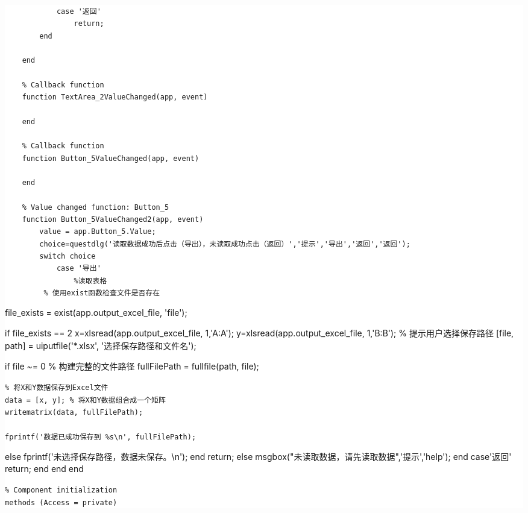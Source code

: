                case '返回'
                    return;
            end
           
        end

        % Callback function
        function TextArea_2ValueChanged(app, event)
       
        end

        % Callback function
        function Button_5ValueChanged(app, event)

        end

        % Value changed function: Button_5
        function Button_5ValueChanged2(app, event)
            value = app.Button_5.Value;
            choice=questdlg('读取数据成功后点击（导出），未读取成功点击（返回）','提示','导出','返回','返回');
            switch choice
                case '导出'
                    %读取表格
             % 使用exist函数检查文件是否存在
file_exists = exist(app.output_excel_file, 'file');

if file_exists == 2
            x=xlsread(app.output_excel_file, 1,'A:A');
            y=xlsread(app.output_excel_file, 1,'B:B');
            % 提示用户选择保存路径
[file, path] = uiputfile('*.xlsx', '选择保存路径和文件名');

if file ~= 0
    % 构建完整的文件路径
    fullFilePath = fullfile(path, file);

    % 将X和Y数据保存到Excel文件
    data = [x, y]; % 将X和Y数据组合成一个矩阵
    writematrix(data, fullFilePath);
    
    fprintf('数据已成功保存到 %s\n', fullFilePath);
else
    fprintf('未选择保存路径，数据未保存。\n');
end
return;
else
    msgbox("未读取数据，请先读取数据",'提示','help');
end
                case'返回'
                    return;
            end
        end
    end

    % Component initialization
    methods (Access = private)
